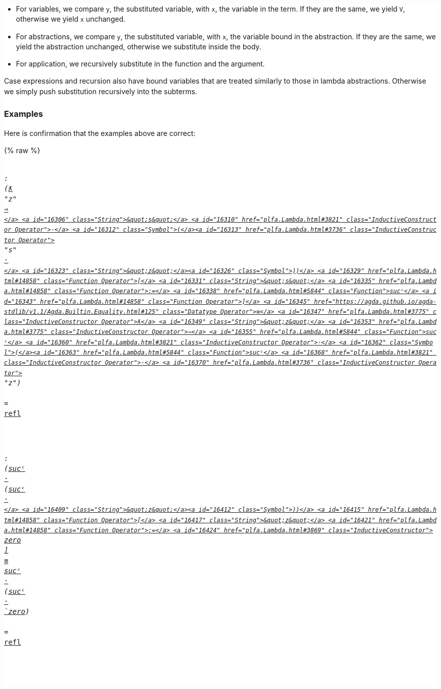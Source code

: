 * For variables, we compare `y`, the substituted variable,
with `x`, the variable in the term. If they are the same,
we yield `V`, otherwise we yield `x` unchanged.

* For abstractions, we compare `y`, the substituted variable,
with `x`, the variable bound in the abstraction. If they are the same,
we yield the abstraction unchanged, otherwise we substitute inside the body.

* For application, we recursively substitute in the function
and the argument.

Case expressions and recursion also have bound variables that are
treated similarly to those in lambda abstractions.  Otherwise we
simply push substitution recursively into the subterms.


### Examples

Here is confirmation that the examples above are correct:

{% raw %}<pre class="Agda"><a id="16291" href="{% endraw %}{{ site.baseurl }}{% link out/plfa/Lambda.md %}{% raw %}#16291" class="Function">_</a> <a id="16293" class="Symbol">:</a> <a id="16295" class="Symbol">(</a><a id="16296" href="plfa.Lambda.html#3775" class="InductiveConstructor Operator">ƛ</a> <a id="16298" class="String">&quot;z&quot;</a> <a id="16302" href="plfa.Lambda.html#3775" class="InductiveConstructor Operator">⇒</a> <a id="16304" href="plfa.Lambda.html#3736" class="InductiveConstructor Operator">`</a> <a id="16306" class="String">&quot;s&quot;</a> <a id="16310" href="plfa.Lambda.html#3821" class="InductiveConstructor Operator">·</a> <a id="16312" class="Symbol">(</a><a id="16313" href="plfa.Lambda.html#3736" class="InductiveConstructor Operator">`</a> <a id="16315" class="String">&quot;s&quot;</a> <a id="16319" href="plfa.Lambda.html#3821" class="InductiveConstructor Operator">·</a> <a id="16321" href="plfa.Lambda.html#3736" class="InductiveConstructor Operator">`</a> <a id="16323" class="String">&quot;z&quot;</a><a id="16326" class="Symbol">))</a> <a id="16329" href="plfa.Lambda.html#14858" class="Function Operator">[</a> <a id="16331" class="String">&quot;s&quot;</a> <a id="16335" href="plfa.Lambda.html#14858" class="Function Operator">:=</a> <a id="16338" href="plfa.Lambda.html#5844" class="Function">sucᶜ</a> <a id="16343" href="plfa.Lambda.html#14858" class="Function Operator">]</a> <a id="16345" href="https://agda.github.io/agda-stdlib/v1.1/Agda.Builtin.Equality.html#125" class="Datatype Operator">≡</a> <a id="16347" href="plfa.Lambda.html#3775" class="InductiveConstructor Operator">ƛ</a> <a id="16349" class="String">&quot;z&quot;</a> <a id="16353" href="plfa.Lambda.html#3775" class="InductiveConstructor Operator">⇒</a> <a id="16355" href="plfa.Lambda.html#5844" class="Function">sucᶜ</a> <a id="16360" href="plfa.Lambda.html#3821" class="InductiveConstructor Operator">·</a> <a id="16362" class="Symbol">(</a><a id="16363" href="plfa.Lambda.html#5844" class="Function">sucᶜ</a> <a id="16368" href="plfa.Lambda.html#3821" class="InductiveConstructor Operator">·</a> <a id="16370" href="plfa.Lambda.html#3736" class="InductiveConstructor Operator">`</a> <a id="16372" class="String">&quot;z&quot;</a><a id="16375" class="Symbol">)</a>
<a id="16377" class="Symbol">_</a> <a id="16379" class="Symbol">=</a> <a id="16381" href="https://agda.github.io/agda-stdlib/v1.1/Agda.Builtin.Equality.html#182" class="InductiveConstructor">refl</a>

<a id="16387" href="{% endraw %}{{ site.baseurl }}{% link out/plfa/Lambda.md %}{% raw %}#16387" class="Function">_</a> <a id="16389" class="Symbol">:</a> <a id="16391" class="Symbol">(</a><a id="16392" href="plfa.Lambda.html#5844" class="Function">sucᶜ</a> <a id="16397" href="plfa.Lambda.html#3821" class="InductiveConstructor Operator">·</a> <a id="16399" class="Symbol">(</a><a id="16400" href="plfa.Lambda.html#5844" class="Function">sucᶜ</a> <a id="16405" href="plfa.Lambda.html#3821" class="InductiveConstructor Operator">·</a> <a id="16407" href="plfa.Lambda.html#3736" class="InductiveConstructor Operator">`</a> <a id="16409" class="String">&quot;z&quot;</a><a id="16412" class="Symbol">))</a> <a id="16415" href="plfa.Lambda.html#14858" class="Function Operator">[</a> <a id="16417" class="String">&quot;z&quot;</a> <a id="16421" href="plfa.Lambda.html#14858" class="Function Operator">:=</a> <a id="16424" href="plfa.Lambda.html#3869" class="InductiveConstructor">`zero</a> <a id="16430" href="plfa.Lambda.html#14858" class="Function Operator">]</a> <a id="16432" href="https://agda.github.io/agda-stdlib/v1.1/Agda.Builtin.Equality.html#125" class="Datatype Operator">≡</a> <a id="16434" href="plfa.Lambda.html#5844" class="Function">sucᶜ</a> <a id="16439" href="plfa.Lambda.html#3821" class="InductiveConstructor Operator">·</a> <a id="16441" class="Symbol">(</a><a id="16442" href="plfa.Lambda.html#5844" class="Function">sucᶜ</a> <a id="16447" href="plfa.Lambda.html#3821" class="InductiveConstructor Operator">·</a> <a id="16449" href="plfa.Lambda.html#3869" class="InductiveConstructor">`zero</a><a id="16454" class="Symbol">)</a>
<a id="16456" class="Symbol">_</a> <a id="16458" class="Symbol">=</a> <a id="16460" href="https://agda.github.io/agda-stdlib/v1.1/Agda.Builtin.Equality.html#182" class="InductiveConstructor">refl</a>
